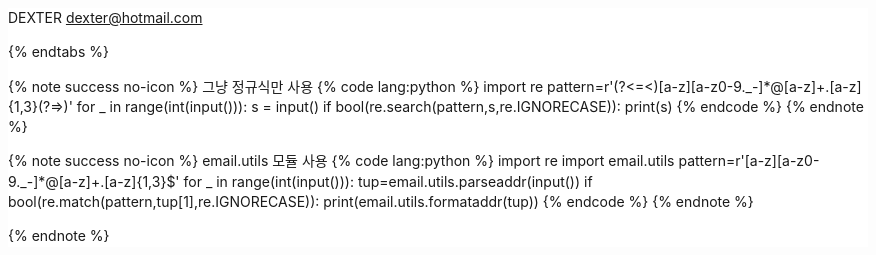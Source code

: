   

DEXTER <dexter@hotmail.com>

  

{% endtabs %}

{% note success no-icon %}
그냥 정규식만 사용
{% code lang:python %}
import re
pattern=r'(?<=<)[a-z][a-z0-9\.\_\-]*@[a-z]+\.[a-z]{1,3}(?=>)'
for \_ in range(int(input())):
s = input()
if bool(re.search(pattern,s,re.IGNORECASE)):
print(s) {% endcode %}
{% endnote %}

{% note success no-icon %}
email.utils 모듈 사용
{% code lang:python %}
import re
import email.utils
pattern=r'[a-z][a-z0-9\.\_\-]\*@[a-z]+\.[a-z]{1,3}$'
for \_ in range(int(input())):
tup=email.utils.parseaddr(input())
if bool(re.match(pattern,tup[1],re.IGNORECASE)):
print(email.utils.formataddr(tup)) {% endcode %}
{% endnote %}

{% endnote %}
